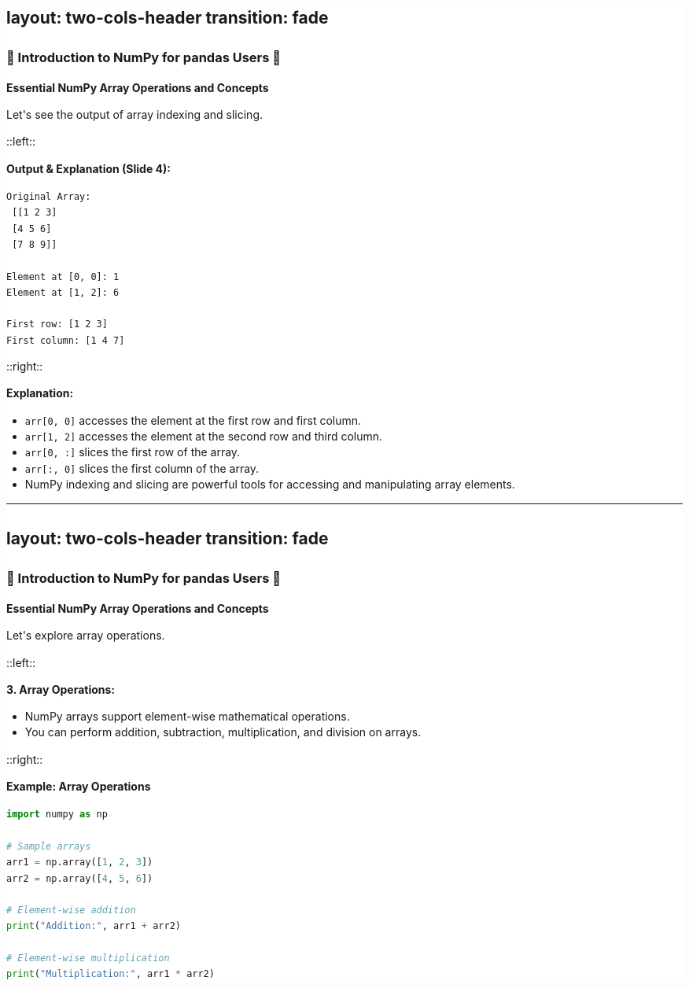 layout: two-cols-header
transition: fade
---
### 🔢 Introduction to NumPy for pandas Users 🚀

**Essential NumPy Array Operations and Concepts**

Let's see the output of array indexing and slicing.

::left::

**Output & Explanation (Slide 4):**
```bash
Original Array:
 [[1 2 3]
 [4 5 6]
 [7 8 9]]

Element at [0, 0]: 1
Element at [1, 2]: 6

First row: [1 2 3]
First column: [1 4 7]
```

::right::

**Explanation:**

* `arr[0, 0]` accesses the element at the first row and first column.
* `arr[1, 2]` accesses the element at the second row and third column.
* `arr[0, :]` slices the first row of the array.
* `arr[:, 0]` slices the first column of the array.
* NumPy indexing and slicing are powerful tools for accessing and manipulating array elements.

---
layout: two-cols-header
transition: fade
---
### 🔢 Introduction to NumPy for pandas Users 🚀

**Essential NumPy Array Operations and Concepts**

Let's explore array operations.

::left::

**3. Array Operations:**

* NumPy arrays support element-wise mathematical operations.
* You can perform addition, subtraction, multiplication, and division on arrays.

::right::

**Example: Array Operations**

```python
import numpy as np

# Sample arrays
arr1 = np.array([1, 2, 3])
arr2 = np.array([4, 5, 6])

# Element-wise addition
print("Addition:", arr1 + arr2)

# Element-wise multiplication
print("Multiplication:", arr1 * arr2)

```